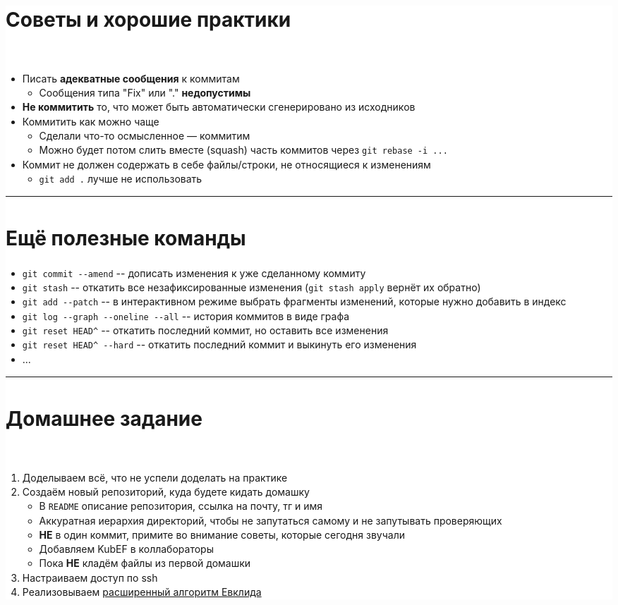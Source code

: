 
# Советы и хорошие практики
<br>

- Писать **адекватные сообщения** к коммитам
  - Сообщения типа "Fix" или "." **недопустимы**
- **Не коммитить** то, что может быть автоматически сгенерировано из исходников
- Коммитить как можно чаще
  - Сделали что-то осмысленное — коммитим
  - Можно будет потом слить вместе (squash) часть коммитов через `git rebase -i ...`
- Коммит не должен содержать в себе файлы/строки, не относящиеся к изменениям
  - `git add .` лучше не использовать

---

# Ещё полезные команды

- `git commit --amend` -- дописать изменения к уже сделанному коммиту
- `git stash` -- откатить все незафиксированные изменения (`git stash apply` вернёт их обратно)
- `git add --patch` -- в интерактивном режиме выбрать фрагменты изменений, которые нужно добавить в индекс
- `git log --graph --oneline --all` -- история коммитов в виде графа
- `git reset HEAD^` -- откатить последний коммит, но оставить все изменения
- `git reset HEAD^ --hard` -- откатить последний коммит и выкинуть его изменения
- ...

---

# Домашнее задание
<br>

1. Доделываем всё, что не успели доделать на практике
2. Создаём новый репозиторий, куда будете кидать домашку
    - В `README` описание репозитория, ссылка на почту, тг и имя
    - Аккуратная иерархия директорий, чтобы не запутаться самому и не запутывать проверяющих
    - **НЕ** в один коммит, примите во внимание советы, которые сегодня звучали
    - Добавляем KubEF в коллабораторы
    - Пока **НЕ** кладём файлы из первой домашки
3. Настраиваем доступ по ssh
4. Реализовываем [расширенный алгоритм Евклида](https://en.wikipedia.org/wiki/Extended_Euclidean_algorithm)